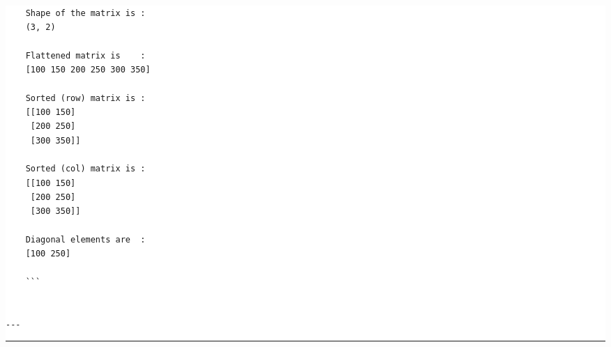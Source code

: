         Shape of the matrix is :
        (3, 2)                  
        
        Flattened matrix is    :
        [100 150 200 250 300 350]              
        
        Sorted (row) matrix is :
        [[100 150]
         [200 250]
         [300 350]]            
        
        Sorted (col) matrix is :
        [[100 150]
         [200 250]
         [300 350]]    
        
        Diagonal elements are  :
        [100 250]        
        
        ```
        
    
    ---
    

---
